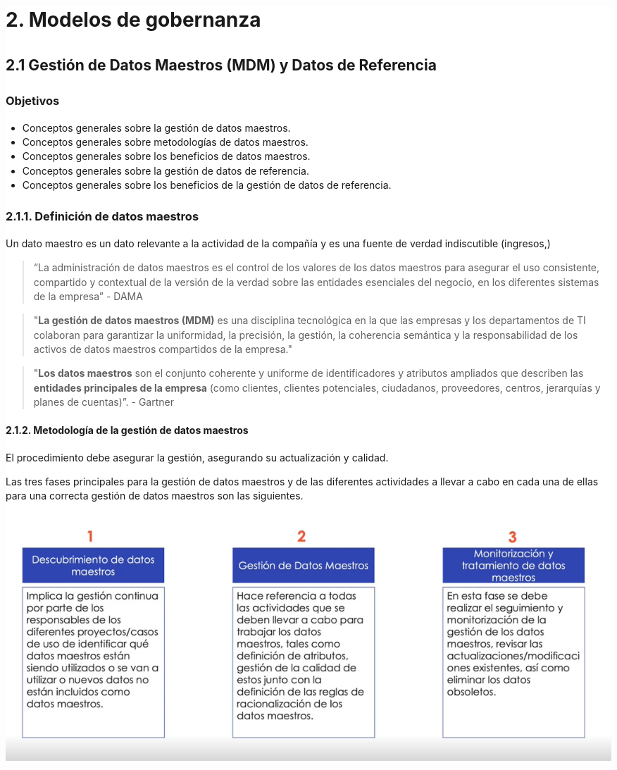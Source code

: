 
# 2. Modelos de gobernanza

## 2.1 Gestión de Datos Maestros (MDM) y Datos de Referencia

### Objetivos 

- Conceptos generales sobre la gestión de datos maestros.
- Conceptos generales sobre metodologías de datos maestros.
- Conceptos generales sobre los beneficios de datos maestros.
- Conceptos generales sobre la gestión de datos de referencia.
- Conceptos generales sobre los beneficios de la gestión de datos de referencia.


### 2.1.1. Definición de datos maestros

Un dato maestro es un dato relevante a la actividad de la compañía y es una fuente de verdad indiscutible (ingresos,)

 > “La administración de datos maestros es el control de los valores de los datos maestros para asegurar el uso consistente, compartido y contextual de la versión de la verdad sobre las entidades esenciales del negocio, en los diferentes sistemas de la empresa” - DAMA

> "**La gestión de datos maestros (MDM)** es una disciplina tecnológica en la que las empresas y los departamentos de TI colaboran para garantizar la uniformidad, la precisión, la gestión, la coherencia semántica y la responsabilidad de los activos de datos maestros compartidos de la empresa."

> "**Los datos maestros** son el conjunto coherente y uniforme de identificadores y atributos ampliados que describen las **entidades principales de la empresa** (como clientes, clientes potenciales, ciudadanos, proveedores, centros, jerarquías y planes de cuentas)”. - Gartner 

#### 2.1.2. Metodología de la gestión de datos maestros

El procedimiento debe asegurar la gestión, asegurando su actualización y calidad. 

Las tres fases principales para la gestión de datos maestros y de las diferentes actividades a llevar a cabo en cada una de ellas para una correcta gestión de datos maestros son las siguientes. 

![](/img/gobernanza/metodologia_datos_maestros.png)
